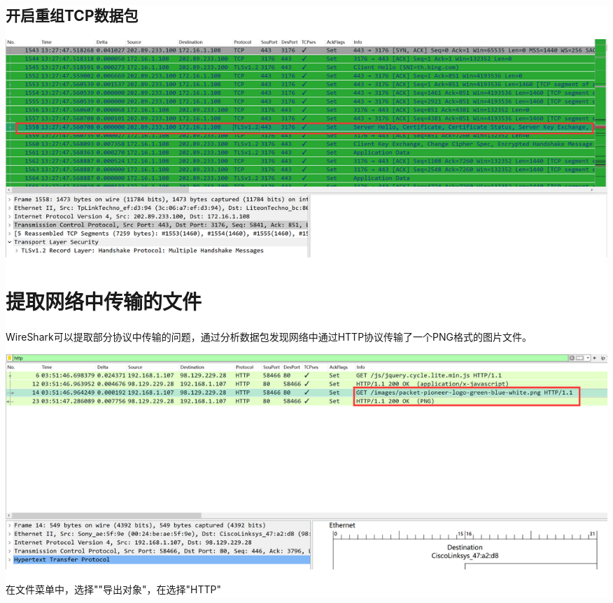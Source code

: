 

## 开启重组TCP数据包

![image-20231204133132092](images/WireShark%E5%9F%BA%E7%A1%80%E8%AE%BE%E7%BD%AE.assets/image-20231204133132092.png)



# 提取网络中传输的文件

WireShark可以提取部分协议中传输的问题，通过分析数据包发现网络中通过HTTP协议传输了一个PNG格式的图片文件。

![image-20231204133311035](images/WireShark%E5%9F%BA%E7%A1%80%E8%AE%BE%E7%BD%AE.assets/image-20231204133311035.png)



在文件菜单中，选择""导出对象"，在选择"HTTP"
